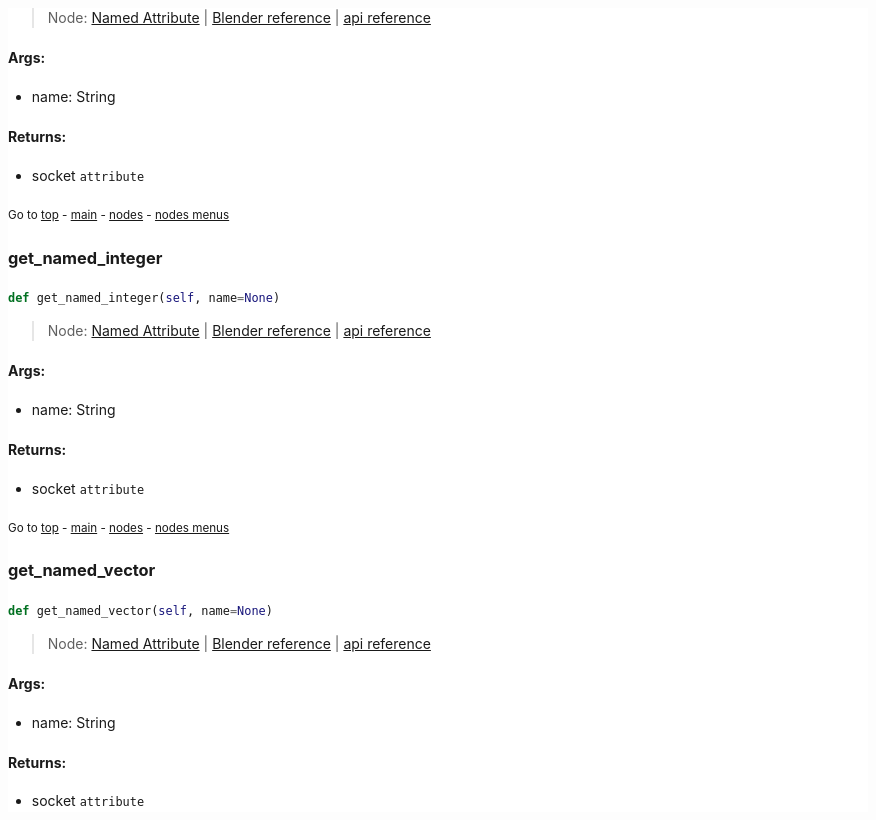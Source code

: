 

> Node: [Named Attribute](GeometryNodeInputNamedAttribute.md) | [Blender reference](https://docs.blender.org/manual/en/latest/modeling/geometry_nodes/input/named_attribute.html) | [api reference](https://docs.blender.org/api/current/bpy.types.GeometryNodeInputNamedAttribute.html)

#### Args:
- name: String

#### Returns:
- socket `attribute`






<sub>Go to [top](#class-Mesh) - [main](../index.md) - [nodes](nodes.md) - [nodes menus](nodes_menus.md)</sub>

### get_named_integer

```python
def get_named_integer(self, name=None)
```



> Node: [Named Attribute](GeometryNodeInputNamedAttribute.md) | [Blender reference](https://docs.blender.org/manual/en/latest/modeling/geometry_nodes/input/named_attribute.html) | [api reference](https://docs.blender.org/api/current/bpy.types.GeometryNodeInputNamedAttribute.html)

#### Args:
- name: String

#### Returns:
- socket `attribute`






<sub>Go to [top](#class-Mesh) - [main](../index.md) - [nodes](nodes.md) - [nodes menus](nodes_menus.md)</sub>

### get_named_vector

```python
def get_named_vector(self, name=None)
```



> Node: [Named Attribute](GeometryNodeInputNamedAttribute.md) | [Blender reference](https://docs.blender.org/manual/en/latest/modeling/geometry_nodes/input/named_attribute.html) | [api reference](https://docs.blender.org/api/current/bpy.types.GeometryNodeInputNamedAttribute.html)

#### Args:
- name: String

#### Returns:
- socket `attribute`
